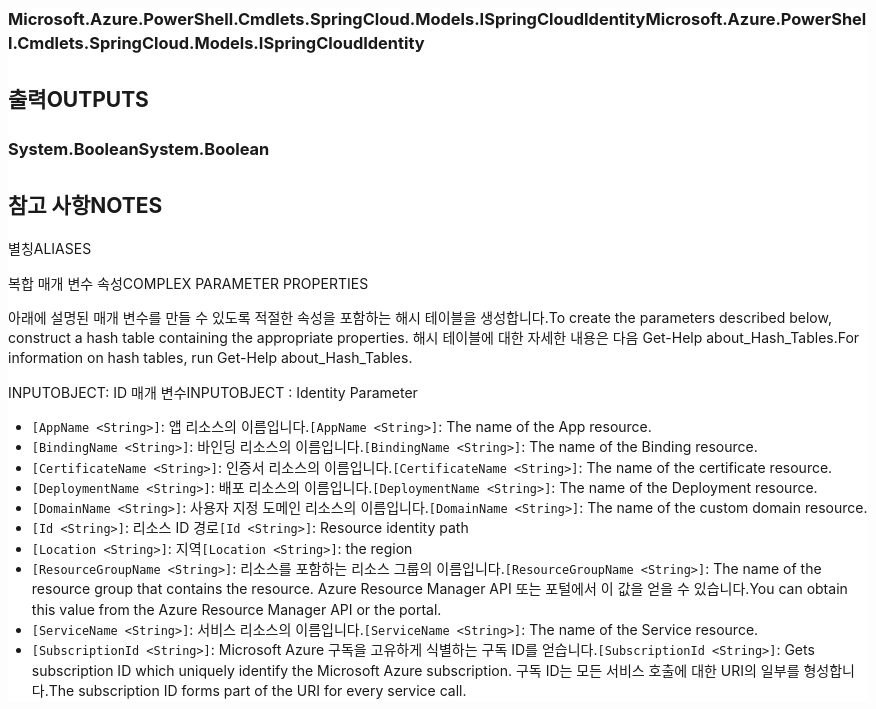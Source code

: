 ### <span data-ttu-id="79235-146">Microsoft.Azure.PowerShell.Cmdlets.SpringCloud.Models.ISpringCloudIdentity</span><span class="sxs-lookup"><span data-stu-id="79235-146">Microsoft.Azure.PowerShell.Cmdlets.SpringCloud.Models.ISpringCloudIdentity</span></span>

## <span data-ttu-id="79235-147">출력</span><span class="sxs-lookup"><span data-stu-id="79235-147">OUTPUTS</span></span>

### <span data-ttu-id="79235-148">System.Boolean</span><span class="sxs-lookup"><span data-stu-id="79235-148">System.Boolean</span></span>

## <span data-ttu-id="79235-149">참고 사항</span><span class="sxs-lookup"><span data-stu-id="79235-149">NOTES</span></span>

<span data-ttu-id="79235-150">별칭</span><span class="sxs-lookup"><span data-stu-id="79235-150">ALIASES</span></span>

<span data-ttu-id="79235-151">복합 매개 변수 속성</span><span class="sxs-lookup"><span data-stu-id="79235-151">COMPLEX PARAMETER PROPERTIES</span></span>

<span data-ttu-id="79235-152">아래에 설명된 매개 변수를 만들 수 있도록 적절한 속성을 포함하는 해시 테이블을 생성합니다.</span><span class="sxs-lookup"><span data-stu-id="79235-152">To create the parameters described below, construct a hash table containing the appropriate properties.</span></span> <span data-ttu-id="79235-153">해시 테이블에 대한 자세한 내용은 다음 Get-Help about_Hash_Tables.</span><span class="sxs-lookup"><span data-stu-id="79235-153">For information on hash tables, run Get-Help about_Hash_Tables.</span></span>


<span data-ttu-id="79235-154">INPUTOBJECT: <ISpringCloudIdentity> ID 매개 변수</span><span class="sxs-lookup"><span data-stu-id="79235-154">INPUTOBJECT <ISpringCloudIdentity>: Identity Parameter</span></span>
  - <span data-ttu-id="79235-155">`[AppName <String>]`: 앱 리소스의 이름입니다.</span><span class="sxs-lookup"><span data-stu-id="79235-155">`[AppName <String>]`: The name of the App resource.</span></span>
  - <span data-ttu-id="79235-156">`[BindingName <String>]`: 바인딩 리소스의 이름입니다.</span><span class="sxs-lookup"><span data-stu-id="79235-156">`[BindingName <String>]`: The name of the Binding resource.</span></span>
  - <span data-ttu-id="79235-157">`[CertificateName <String>]`: 인증서 리소스의 이름입니다.</span><span class="sxs-lookup"><span data-stu-id="79235-157">`[CertificateName <String>]`: The name of the certificate resource.</span></span>
  - <span data-ttu-id="79235-158">`[DeploymentName <String>]`: 배포 리소스의 이름입니다.</span><span class="sxs-lookup"><span data-stu-id="79235-158">`[DeploymentName <String>]`: The name of the Deployment resource.</span></span>
  - <span data-ttu-id="79235-159">`[DomainName <String>]`: 사용자 지정 도메인 리소스의 이름입니다.</span><span class="sxs-lookup"><span data-stu-id="79235-159">`[DomainName <String>]`: The name of the custom domain resource.</span></span>
  - <span data-ttu-id="79235-160">`[Id <String>]`: 리소스 ID 경로</span><span class="sxs-lookup"><span data-stu-id="79235-160">`[Id <String>]`: Resource identity path</span></span>
  - <span data-ttu-id="79235-161">`[Location <String>]`: 지역</span><span class="sxs-lookup"><span data-stu-id="79235-161">`[Location <String>]`: the region</span></span>
  - <span data-ttu-id="79235-162">`[ResourceGroupName <String>]`: 리소스를 포함하는 리소스 그룹의 이름입니다.</span><span class="sxs-lookup"><span data-stu-id="79235-162">`[ResourceGroupName <String>]`: The name of the resource group that contains the resource.</span></span> <span data-ttu-id="79235-163">Azure Resource Manager API 또는 포털에서 이 값을 얻을 수 있습니다.</span><span class="sxs-lookup"><span data-stu-id="79235-163">You can obtain this value from the Azure Resource Manager API or the portal.</span></span>
  - <span data-ttu-id="79235-164">`[ServiceName <String>]`: 서비스 리소스의 이름입니다.</span><span class="sxs-lookup"><span data-stu-id="79235-164">`[ServiceName <String>]`: The name of the Service resource.</span></span>
  - <span data-ttu-id="79235-165">`[SubscriptionId <String>]`: Microsoft Azure 구독을 고유하게 식별하는 구독 ID를 얻습니다.</span><span class="sxs-lookup"><span data-stu-id="79235-165">`[SubscriptionId <String>]`: Gets subscription ID which uniquely identify the Microsoft Azure subscription.</span></span> <span data-ttu-id="79235-166">구독 ID는 모든 서비스 호출에 대한 URI의 일부를 형성합니다.</span><span class="sxs-lookup"><span data-stu-id="79235-166">The subscription ID forms part of the URI for every service call.</span></span>
